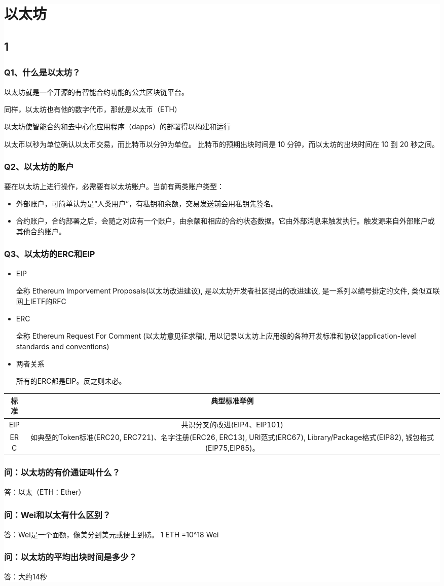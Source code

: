 # 以太坊

## 1

### Q1、什么是以太坊？

以太坊就是一个开源的有智能合约功能的公共区块链平台。

同样，以太坊也有他的数字代币，那就是以太币（ETH）

以太坊使智能合约和去中心化应用程序（dapps）的部署得以构建和运行

以太币以秒为单位确认以太币交易，而比特币以分钟为单位。
比特币的预期出块时间是 10 分钟，而以太坊的出块时间在 10 到 20 秒之间。

### Q2、以太坊的账户

要在以太坊上进行操作，必需要有以太坊账户。当前有两类账户类型：

- 外部账户，可简单认为是“人类用户”，有私钥和余额，交易发送前会用私钥先签名。

- 合约账户，合约部署之后，会随之对应有一个账户，由余额和相应的合约状态数据。它由外部消息来触发执行。触发源来自外部账户或其他合约账户。

### Q3、以太坊的ERC和EIP

- EIP
  
    全称 Ethereum Imporvement Proposals(以太坊改进建议), 是以太坊开发者社区提出的改进建议, 是一系列以编号排定的文件, 类似互联网上IETF的RFC
- ERC

    全称 Ethereum Request For Comment (以太坊意见征求稿), 用以记录以太坊上应用级的各种开发标准和协议(application-level standards and conventions)

- 两者关系

    所有的ERC都是EIP。反之则未必。

| 标准  |                                                         典型标准举例                                                          |
| :---: | :---------------------------------------------------------------------------------------------------------------------------: |
|  EIP  |                                                 共识分叉的改进(EIP4、EIP101)                                                  |
|  ERC  | 如典型的Token标准(ERC20, ERC721)、名字注册(ERC26, ERC13), URI范式(ERC67), Library/Package格式(EIP82), 钱包格式(EIP75,EIP85)。 |

### 问：以太坊的有价通证叫什么？

答：以太（ETH：Ether）

### 问：Wei和以太有什么区别？

答：Wei是一个面额，像美分到美元或便士到磅。 1 ETH =10^18 Wei

### 问：以太坊的平均出块时间是多少？

答：大约14秒
